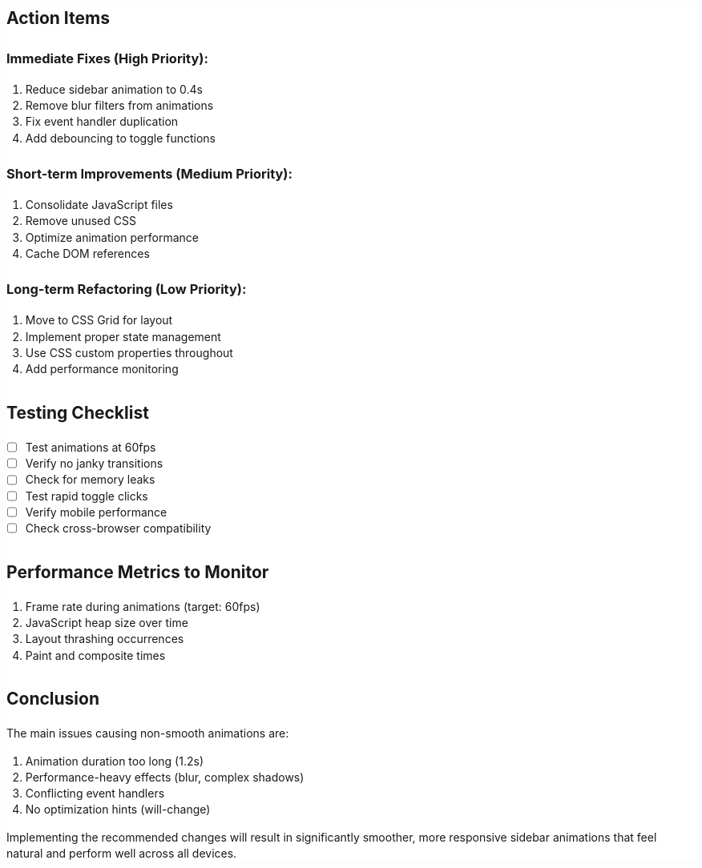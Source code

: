## Action Items

### Immediate Fixes (High Priority):
1. Reduce sidebar animation to 0.4s
2. Remove blur filters from animations
3. Fix event handler duplication
4. Add debouncing to toggle functions

### Short-term Improvements (Medium Priority):
1. Consolidate JavaScript files
2. Remove unused CSS
3. Optimize animation performance
4. Cache DOM references

### Long-term Refactoring (Low Priority):
1. Move to CSS Grid for layout
2. Implement proper state management
3. Use CSS custom properties throughout
4. Add performance monitoring

## Testing Checklist
- [ ] Test animations at 60fps
- [ ] Verify no janky transitions
- [ ] Check for memory leaks
- [ ] Test rapid toggle clicks
- [ ] Verify mobile performance
- [ ] Check cross-browser compatibility

## Performance Metrics to Monitor
1. Frame rate during animations (target: 60fps)
2. JavaScript heap size over time
3. Layout thrashing occurrences
4. Paint and composite times

## Conclusion
The main issues causing non-smooth animations are:
1. Animation duration too long (1.2s)
2. Performance-heavy effects (blur, complex shadows)
3. Conflicting event handlers
4. No optimization hints (will-change)

Implementing the recommended changes will result in significantly smoother, more responsive sidebar animations that feel natural and perform well across all devices.